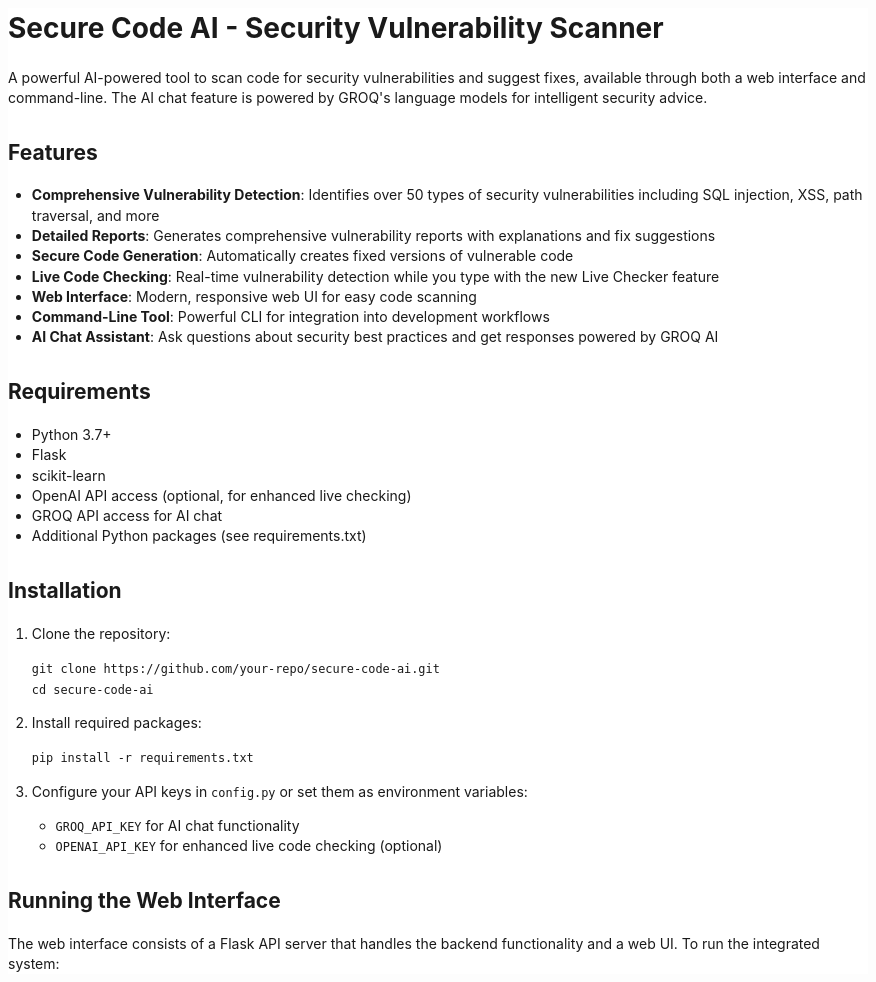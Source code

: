 # Secure Code AI - Security Vulnerability Scanner

A powerful AI-powered tool to scan code for security vulnerabilities and suggest fixes, available through both a web interface and command-line. The AI chat feature is powered by GROQ's language models for intelligent security advice.

## Features

- **Comprehensive Vulnerability Detection**: Identifies over 50 types of security vulnerabilities including SQL injection, XSS, path traversal, and more
- **Detailed Reports**: Generates comprehensive vulnerability reports with explanations and fix suggestions
- **Secure Code Generation**: Automatically creates fixed versions of vulnerable code
- **Live Code Checking**: Real-time vulnerability detection while you type with the new Live Checker feature
- **Web Interface**: Modern, responsive web UI for easy code scanning
- **Command-Line Tool**: Powerful CLI for integration into development workflows
- **AI Chat Assistant**: Ask questions about security best practices and get responses powered by GROQ AI

## Requirements

- Python 3.7+
- Flask
- scikit-learn
- OpenAI API access (optional, for enhanced live checking)
- GROQ API access for AI chat
- Additional Python packages (see requirements.txt)

## Installation

1. Clone the repository:
   ```
   git clone https://github.com/your-repo/secure-code-ai.git
   cd secure-code-ai
   ```

2. Install required packages:
   ```
   pip install -r requirements.txt
   ```

3. Configure your API keys in `config.py` or set them as environment variables:
   - `GROQ_API_KEY` for AI chat functionality
   - `OPENAI_API_KEY` for enhanced live code checking (optional)

## Running the Web Interface

The web interface consists of a Flask API server that handles the backend functionality and a web UI. To run the integrated system:
